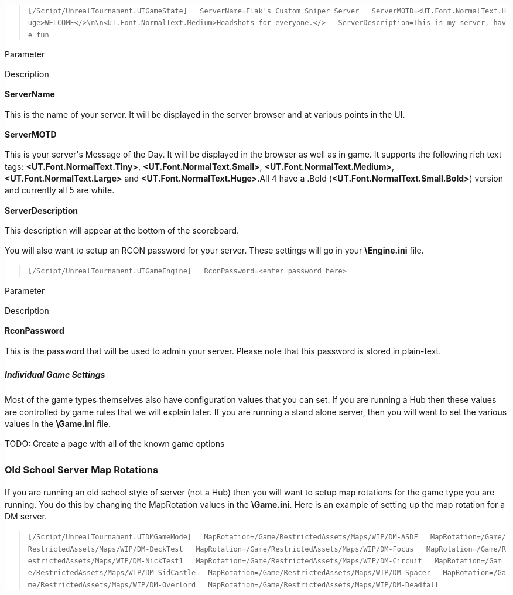 > `[/Script/UnrealTournament.UTGameState]  
> ServerName=Flak's Custom Sniper Server  
> ServerMOTD=<UT.Font.NormalText.Huge>WELCOME</>\n\n<UT.Font.NormalText.Medium>Headshots for everyone.</>  
> ServerDescription=This is my server, have fun  
> `

Parameter

Description

**ServerName**

This is the name of your server. It will be displayed in the server browser and at various points in the UI.

**ServerMOTD**

This is your server's Message of the Day. It will be displayed in the browser as well as in game. It supports the following rich text tags: **<UT.Font.NormalText.Tiny>**, **<UT.Font.NormalText.Small>**, **<UT.Font.NormalText.Medium>**, **<UT.Font.NormalText.Large>** and **<UT.Font.NormalText.Huge>**.All 4 have a .Bold (**<UT.Font.NormalText.Small.Bold>**) version and currently all 5 are white.

**ServerDescription**

This description will appear at the bottom of the scoreboard.

You will also want to setup an RCON password for your server. These settings will go in your **<CONFIG>\\Engine.ini** file.

> `[/Script/UnrealTournament.UTGameEngine]  
> RconPassword=<enter_password_here>  
> `

Parameter

Description

**RconPassword**

This is the password that will be used to admin your server. Please note that this password is stored in plain-text.

##### Individual Game Settings

Most of the game types themselves also have configuration values that you can set. If you are running a Hub then these values are controlled by game rules that we will explain later. If you are running a stand alone server, then you will want to set the various values in the **<CONFIG>\\Game.ini** file.

TODO: Create a page with all of the known game options

### Old School Server Map Rotations

If you are running an old school style of server (not a Hub) then you will want to setup map rotations for the game type you are running. You do this by changing the MapRotation values in the **<CONFIG>\\Game.ini**. Here is an example of setting up the map rotation for a DM server.

> `[/Script/UnrealTournament.UTDMGameMode]  
> MapRotation=/Game/RestrictedAssets/Maps/WIP/DM-ASDF  
> MapRotation=/Game/RestrictedAssets/Maps/WIP/DM-DeckTest  
> MapRotation=/Game/RestrictedAssets/Maps/WIP/DM-Focus  
> MapRotation=/Game/RestrictedAssets/Maps/WIP/DM-NickTest1  
> MapRotation=/Game/RestrictedAssets/Maps/WIP/DM-Circuit  
> MapRotation=/Game/RestrictedAssets/Maps/WIP/DM-SidCastle  
> MapRotation=/Game/RestrictedAssets/Maps/WIP/DM-Spacer  
> MapRotation=/Game/RestrictedAssets/Maps/WIP/DM-Overlord  
> MapRotation=/Game/RestrictedAssets/Maps/WIP/DM-Deadfall  
> `
